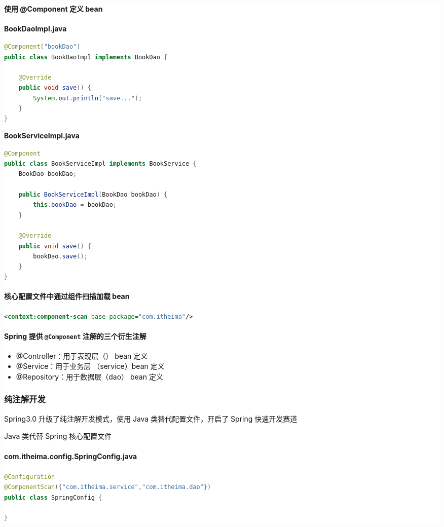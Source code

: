 #### 使用 @Component 定义 bean

**BookDaoImpl.java**

```java
@Component("bookDao")
public class BookDaoImpl implements BookDao {

    @Override
    public void save() {
        System.out.println("save...");
    }
}
```

**BookServiceImpl.java**

```java
@Component
public class BookServiceImpl implements BookService {
    BookDao bookDao;

    public BookServiceImpl(BookDao bookDao) {
        this.bookDao = bookDao;
    }

    @Override
    public void save() {
        bookDao.save();
    }
}
```

#### 核心配置文件中通过组件扫描加载 bean

```xml
<context:component-scan base-package="com.itheima"/>
```

#### Spring 提供 `@Component` 注解的三个衍生注解

- @Controller：用于表现层（） bean 定义
- @Service：用于业务层 （service）bean 定义
- @Repository：用于数据层（dao） bean 定义

### 纯注解开发

Spring3.0 升级了纯注解开发模式，使用 Java 类替代配置文件，开启了 Spring 快速开发赛道

Java 类代替 Spring 核心配置文件

#### **com.itheima.config.SpringConfig.java**

```java
@Configuration
@ComponentScan({"com.itheima.service","com.itheima.dao"})
public class SpringConfig {

}
```
